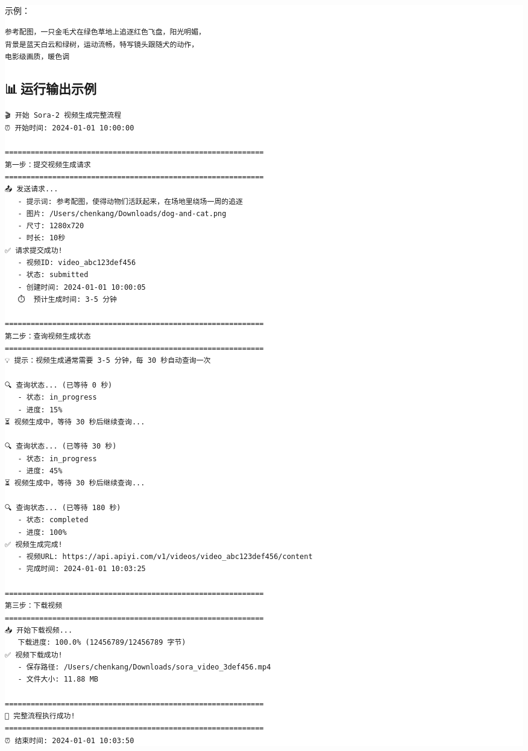 示例：
```
参考配图，一只金毛犬在绿色草地上追逐红色飞盘，阳光明媚，
背景是蓝天白云和绿树，运动流畅，特写镜头跟随犬的动作，
电影级画质，暖色调
```

## 📊 运行输出示例

```
🎬 开始 Sora-2 视频生成完整流程
⏰ 开始时间: 2024-01-01 10:00:00

============================================================
第一步：提交视频生成请求
============================================================
📤 发送请求...
   - 提示词: 参考配图，使得动物们活跃起来，在场地里绕场一周的追逐
   - 图片: /Users/chenkang/Downloads/dog-and-cat.png
   - 尺寸: 1280x720
   - 时长: 10秒
✅ 请求提交成功!
   - 视频ID: video_abc123def456
   - 状态: submitted
   - 创建时间: 2024-01-01 10:00:05
   ⏱️  预计生成时间: 3-5 分钟

============================================================
第二步：查询视频生成状态
============================================================
💡 提示：视频生成通常需要 3-5 分钟，每 30 秒自动查询一次

🔍 查询状态... (已等待 0 秒)
   - 状态: in_progress
   - 进度: 15%
⏳ 视频生成中，等待 30 秒后继续查询...

🔍 查询状态... (已等待 30 秒)
   - 状态: in_progress
   - 进度: 45%
⏳ 视频生成中，等待 30 秒后继续查询...

🔍 查询状态... (已等待 180 秒)
   - 状态: completed
   - 进度: 100%
✅ 视频生成完成!
   - 视频URL: https://api.apiyi.com/v1/videos/video_abc123def456/content
   - 完成时间: 2024-01-01 10:03:25

============================================================
第三步：下载视频
============================================================
📥 开始下载视频...
   下载进度: 100.0% (12456789/12456789 字节)
✅ 视频下载成功!
   - 保存路径: /Users/chenkang/Downloads/sora_video_3def456.mp4
   - 文件大小: 11.88 MB

============================================================
🎉 完整流程执行成功!
============================================================
⏰ 结束时间: 2024-01-01 10:03:50
```
